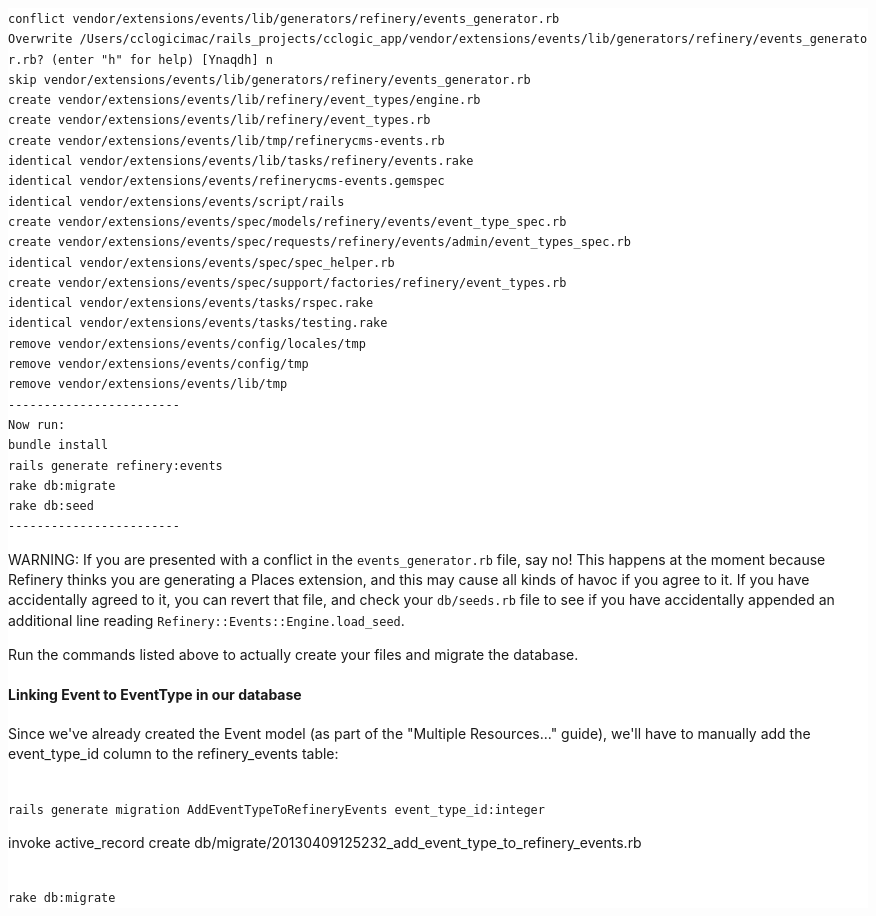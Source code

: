 ```shell
conflict vendor/extensions/events/lib/generators/refinery/events_generator.rb
Overwrite /Users/cclogicimac/rails_projects/cclogic_app/vendor/extensions/events/lib/generators/refinery/events_generator.rb? (enter "h" for help) [Ynaqdh] n
skip vendor/extensions/events/lib/generators/refinery/events_generator.rb
create vendor/extensions/events/lib/refinery/event_types/engine.rb
create vendor/extensions/events/lib/refinery/event_types.rb
create vendor/extensions/events/lib/tmp/refinerycms-events.rb
identical vendor/extensions/events/lib/tasks/refinery/events.rake
identical vendor/extensions/events/refinerycms-events.gemspec
identical vendor/extensions/events/script/rails
create vendor/extensions/events/spec/models/refinery/events/event_type_spec.rb
create vendor/extensions/events/spec/requests/refinery/events/admin/event_types_spec.rb
identical vendor/extensions/events/spec/spec_helper.rb
create vendor/extensions/events/spec/support/factories/refinery/event_types.rb
identical vendor/extensions/events/tasks/rspec.rake
identical vendor/extensions/events/tasks/testing.rake
remove vendor/extensions/events/config/locales/tmp
remove vendor/extensions/events/config/tmp
remove vendor/extensions/events/lib/tmp
------------------------
Now run:
bundle install
rails generate refinery:events
rake db:migrate
rake db:seed
------------------------

```

WARNING: If you are presented with a conflict in the `events_generator.rb` file, say no! This happens at the moment because Refinery thinks you are generating a Places extension, and this may cause all kinds of havoc if you agree to it. If you have accidentally agreed to it, you can revert that file, and check your `db/seeds.rb` file to see if you have accidentally appended an additional line reading `Refinery::Events::Engine.load_seed`.

Run the commands listed above to actually create your files and migrate the database.

#### Linking Event to EventType in our database

Since we've already created the Event model (as part of the "Multiple Resources..." guide), we'll have to manually add the event_type_id column to the refinery_events table:

```shell

rails generate migration AddEventTypeToRefineryEvents event_type_id:integer

```

invoke active_record
create db/migrate/20130409125232_add_event_type_to_refinery_events.rb

```shell

rake db:migrate

```
